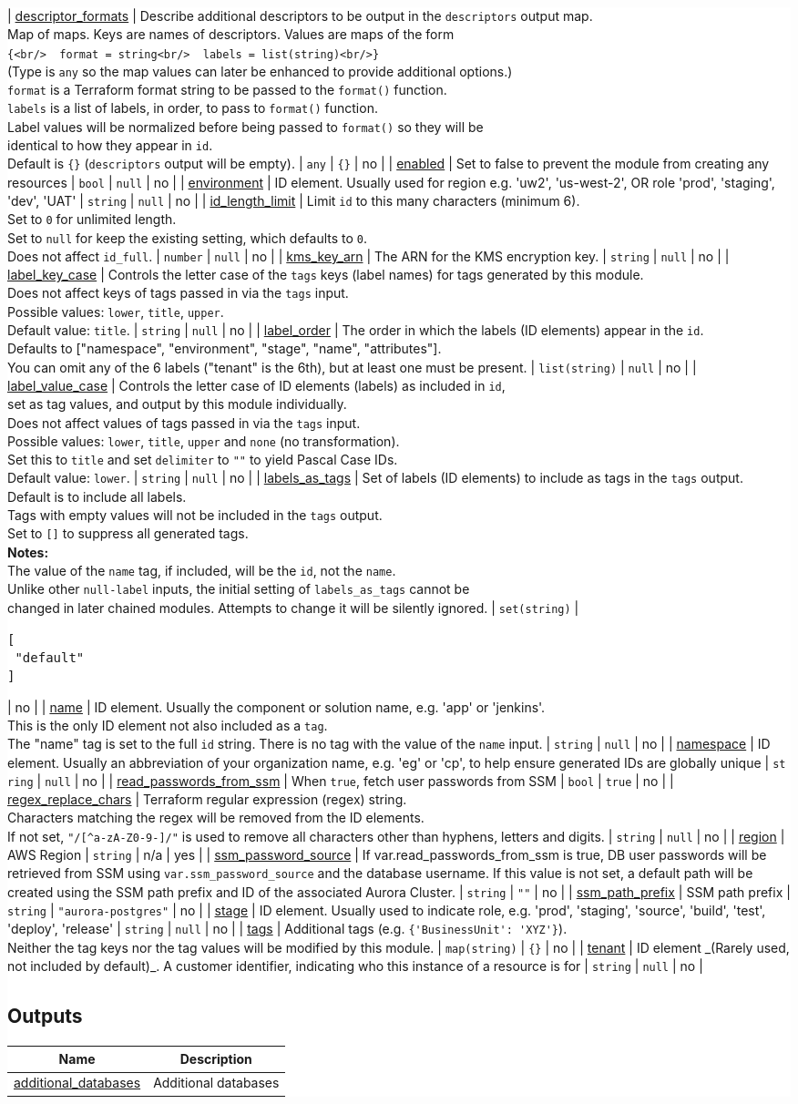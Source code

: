 | <a name="input_descriptor_formats"></a> [descriptor\_formats](#input\_descriptor\_formats) | Describe additional descriptors to be output in the `descriptors` output map.<br/>Map of maps. Keys are names of descriptors. Values are maps of the form<br/>`{<br/>  format = string<br/>  labels = list(string)<br/>}`<br/>(Type is `any` so the map values can later be enhanced to provide additional options.)<br/>`format` is a Terraform format string to be passed to the `format()` function.<br/>`labels` is a list of labels, in order, to pass to `format()` function.<br/>Label values will be normalized before being passed to `format()` so they will be<br/>identical to how they appear in `id`.<br/>Default is `{}` (`descriptors` output will be empty). | `any` | `{}` | no |
| <a name="input_enabled"></a> [enabled](#input\_enabled) | Set to false to prevent the module from creating any resources | `bool` | `null` | no |
| <a name="input_environment"></a> [environment](#input\_environment) | ID element. Usually used for region e.g. 'uw2', 'us-west-2', OR role 'prod', 'staging', 'dev', 'UAT' | `string` | `null` | no |
| <a name="input_id_length_limit"></a> [id\_length\_limit](#input\_id\_length\_limit) | Limit `id` to this many characters (minimum 6).<br/>Set to `0` for unlimited length.<br/>Set to `null` for keep the existing setting, which defaults to `0`.<br/>Does not affect `id_full`. | `number` | `null` | no |
| <a name="input_kms_key_arn"></a> [kms\_key\_arn](#input\_kms\_key\_arn) | The ARN for the KMS encryption key. | `string` | `null` | no |
| <a name="input_label_key_case"></a> [label\_key\_case](#input\_label\_key\_case) | Controls the letter case of the `tags` keys (label names) for tags generated by this module.<br/>Does not affect keys of tags passed in via the `tags` input.<br/>Possible values: `lower`, `title`, `upper`.<br/>Default value: `title`. | `string` | `null` | no |
| <a name="input_label_order"></a> [label\_order](#input\_label\_order) | The order in which the labels (ID elements) appear in the `id`.<br/>Defaults to ["namespace", "environment", "stage", "name", "attributes"].<br/>You can omit any of the 6 labels ("tenant" is the 6th), but at least one must be present. | `list(string)` | `null` | no |
| <a name="input_label_value_case"></a> [label\_value\_case](#input\_label\_value\_case) | Controls the letter case of ID elements (labels) as included in `id`,<br/>set as tag values, and output by this module individually.<br/>Does not affect values of tags passed in via the `tags` input.<br/>Possible values: `lower`, `title`, `upper` and `none` (no transformation).<br/>Set this to `title` and set `delimiter` to `""` to yield Pascal Case IDs.<br/>Default value: `lower`. | `string` | `null` | no |
| <a name="input_labels_as_tags"></a> [labels\_as\_tags](#input\_labels\_as\_tags) | Set of labels (ID elements) to include as tags in the `tags` output.<br/>Default is to include all labels.<br/>Tags with empty values will not be included in the `tags` output.<br/>Set to `[]` to suppress all generated tags.<br/>**Notes:**<br/>  The value of the `name` tag, if included, will be the `id`, not the `name`.<br/>  Unlike other `null-label` inputs, the initial setting of `labels_as_tags` cannot be<br/>  changed in later chained modules. Attempts to change it will be silently ignored. | `set(string)` | <pre>[<br/>  "default"<br/>]</pre> | no |
| <a name="input_name"></a> [name](#input\_name) | ID element. Usually the component or solution name, e.g. 'app' or 'jenkins'.<br/>This is the only ID element not also included as a `tag`.<br/>The "name" tag is set to the full `id` string. There is no tag with the value of the `name` input. | `string` | `null` | no |
| <a name="input_namespace"></a> [namespace](#input\_namespace) | ID element. Usually an abbreviation of your organization name, e.g. 'eg' or 'cp', to help ensure generated IDs are globally unique | `string` | `null` | no |
| <a name="input_read_passwords_from_ssm"></a> [read\_passwords\_from\_ssm](#input\_read\_passwords\_from\_ssm) | When `true`, fetch user passwords from SSM | `bool` | `true` | no |
| <a name="input_regex_replace_chars"></a> [regex\_replace\_chars](#input\_regex\_replace\_chars) | Terraform regular expression (regex) string.<br/>Characters matching the regex will be removed from the ID elements.<br/>If not set, `"/[^a-zA-Z0-9-]/"` is used to remove all characters other than hyphens, letters and digits. | `string` | `null` | no |
| <a name="input_region"></a> [region](#input\_region) | AWS Region | `string` | n/a | yes |
| <a name="input_ssm_password_source"></a> [ssm\_password\_source](#input\_ssm\_password\_source) | If var.read\_passwords\_from\_ssm is true, DB user passwords will be retrieved from SSM using `var.ssm_password_source` and the database username. If this value is not set, a default path will be created using the SSM path prefix and ID of the associated Aurora Cluster. | `string` | `""` | no |
| <a name="input_ssm_path_prefix"></a> [ssm\_path\_prefix](#input\_ssm\_path\_prefix) | SSM path prefix | `string` | `"aurora-postgres"` | no |
| <a name="input_stage"></a> [stage](#input\_stage) | ID element. Usually used to indicate role, e.g. 'prod', 'staging', 'source', 'build', 'test', 'deploy', 'release' | `string` | `null` | no |
| <a name="input_tags"></a> [tags](#input\_tags) | Additional tags (e.g. `{'BusinessUnit': 'XYZ'}`).<br/>Neither the tag keys nor the tag values will be modified by this module. | `map(string)` | `{}` | no |
| <a name="input_tenant"></a> [tenant](#input\_tenant) | ID element \_(Rarely used, not included by default)\_. A customer identifier, indicating who this instance of a resource is for | `string` | `null` | no |

## Outputs

| Name | Description |
|------|-------------|
| <a name="output_additional_databases"></a> [additional\_databases](#output\_additional\_databases) | Additional databases |